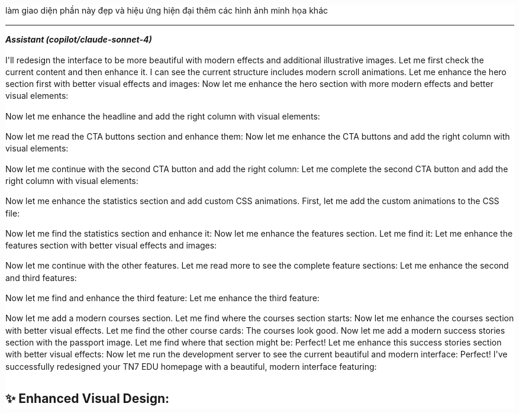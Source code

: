 làm giao diện phần này đẹp và hiệu ứng hiện đại thêm các hình ảnh minh họa khác 

---

_**Assistant (copilot/claude-sonnet-4)**_

I'll redesign the interface to be more beautiful with modern effects and additional illustrative images. Let me first check the current content and then enhance it. I can see the current structure includes modern scroll animations. Let me enhance the hero section first with better visual effects and images: Now let me enhance the hero section with more modern effects and better visual elements: 
```

```
Now let me enhance the headline and add the right column with visual elements: 
```

```
Now let me read the CTA buttons section and enhance them: Now let me enhance the CTA buttons and add the right column with visual elements: 
```

```
Now let me continue with the second CTA button and add the right column: Let me complete the second CTA button and add the right column with visual elements: 
```

```
Now let me enhance the statistics section and add custom CSS animations. First, let me add the custom animations to the CSS file: 
```

```
Now let me find the statistics section and enhance it: Now let me enhance the features section. Let me find it: Let me enhance the features section with better visual effects and images: 
```

```
Now let me continue with the other features. Let me read more to see the complete feature sections: Let me enhance the second and third features: 
```

```
Now let me find and enhance the third feature: Let me enhance the third feature: 
```

```
Now let me add a modern courses section. Let me find where the courses section starts: Now let me enhance the courses section with better visual effects. Let me find the other course cards: The courses look good. Now let me add a modern success stories section with the passport image. Let me find where that section might be: Perfect! Let me enhance this success stories section with better visual effects: Now let me run the development server to see the current beautiful and modern interface: Perfect! I've successfully redesigned your TN7 EDU homepage with a beautiful, modern interface featuring:

## ✨ **Enhanced Visual Design:**
